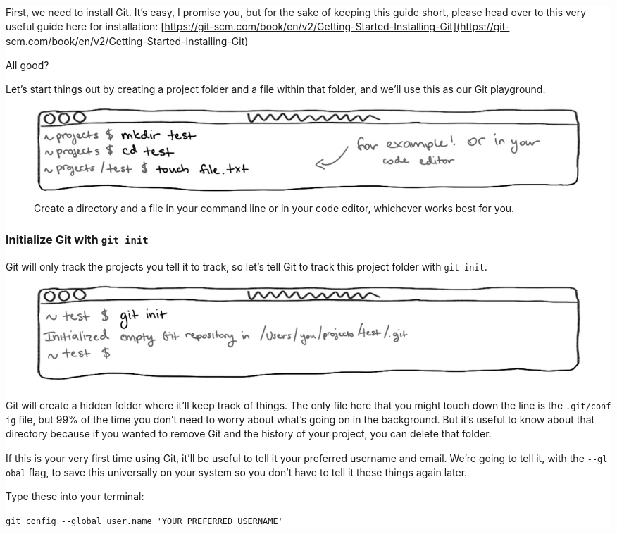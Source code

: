 First, we need to install Git. It’s easy, I promise you, but for the sake of keeping this guide short, please head over to this very useful guide here for installation: [https://git-scm.com/book/en/v2/Getting-Started-Installing-Git](https://git-scm.com/book/en/v2/Getting-Started-Installing-Git)

All good?

Let’s start things out by creating a project folder and a file within that folder, and we’ll use this as our Git playground.

<figure class="caption">
<img src="/static/images/course/git/Start.jpg" alt="" class="no-shadow"/>
<figcaption>Create a directory and a file in your command line or in your code editor,
whichever works best for you.</figcaption>
</figure>

### Initialize Git with `git init`

Git will only track the projects you tell it to track, so let’s tell Git to track this project folder with `git init`.

<figure class="caption">
<img src="/static/images/course/git/init.png" alt="" class="no-shadow"/>
</figure>

Git will create a hidden folder where it’ll keep track of things. The only file here that you might touch down the line is the `.git/config` file, but 99% of the time you don’t need to worry about what’s going on in the background. But it’s useful to know about that directory because if you wanted to remove Git and the history of your project, you can delete that folder.

If this is your very first time using Git, it’ll be useful to tell it your preferred username and email. We’re going to tell it, with the `--global` flag, to save this universally on your system so you don’t have to tell it these things again later.

Type these into your terminal:

```
git config --global user.name 'YOUR_PREFERRED_USERNAME'
```
